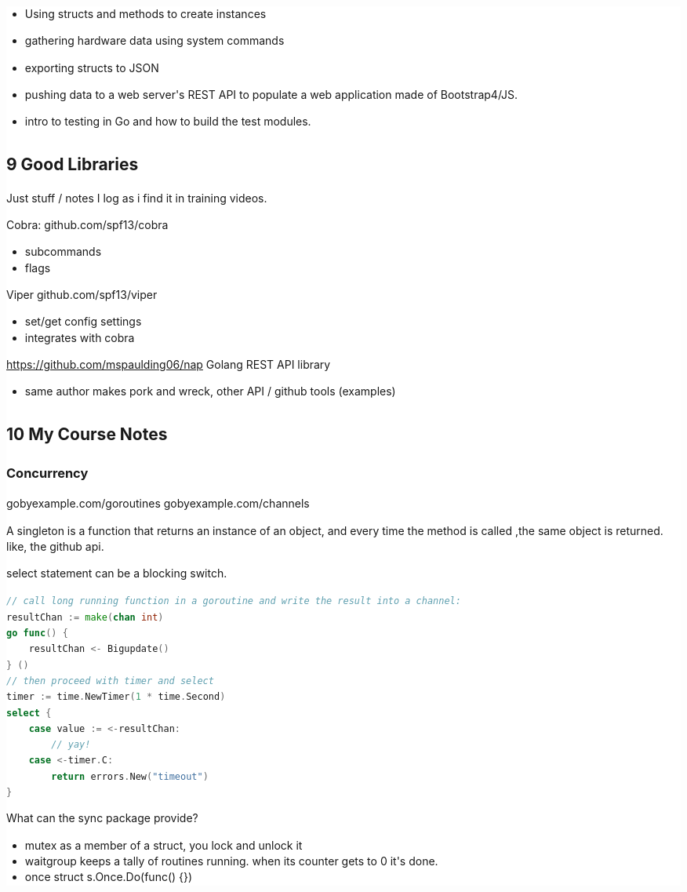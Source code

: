- Using structs and methods to create instances

- gathering hardware data using system commands

- exporting structs to JSON

- pushing data to a web server's REST API to populate a web application made of Bootstrap4/JS.

- intro to testing in Go and how to build the test modules.

## 9 Good Libraries

Just stuff / notes I log as i find it in training videos.

Cobra: github.com/spf13/cobra
- subcommands
- flags

Viper github.com/spf13/viper
- set/get config settings
- integrates with cobra

https://github.com/mspaulding06/nap  Golang REST API library 
- same author makes pork and wreck, other API / github tools (examples)

## 10 My Course Notes

### Concurrency 

gobyexample.com/goroutines
gobyexample.com/channels

A singleton is a function that returns an instance of an object, and every time the method is called ,the same object is returned. like, the github api.

select statement can be a blocking switch.

```go
// call long running function in a goroutine and write the result into a channel:
resultChan := make(chan int)
go func() {
    resultChan <- Bigupdate()
} ()
// then proceed with timer and select
timer := time.NewTimer(1 * time.Second)
select { 
    case value := <-resultChan:
        // yay!
    case <-timer.C:
        return errors.New("timeout")
}
```

What can the sync package provide?

- mutex as a member of a struct, you lock and unlock it
- waitgroup keeps a tally of routines running. when its counter gets to 0 it's done. 
- once struct s.Once.Do(func() {})

